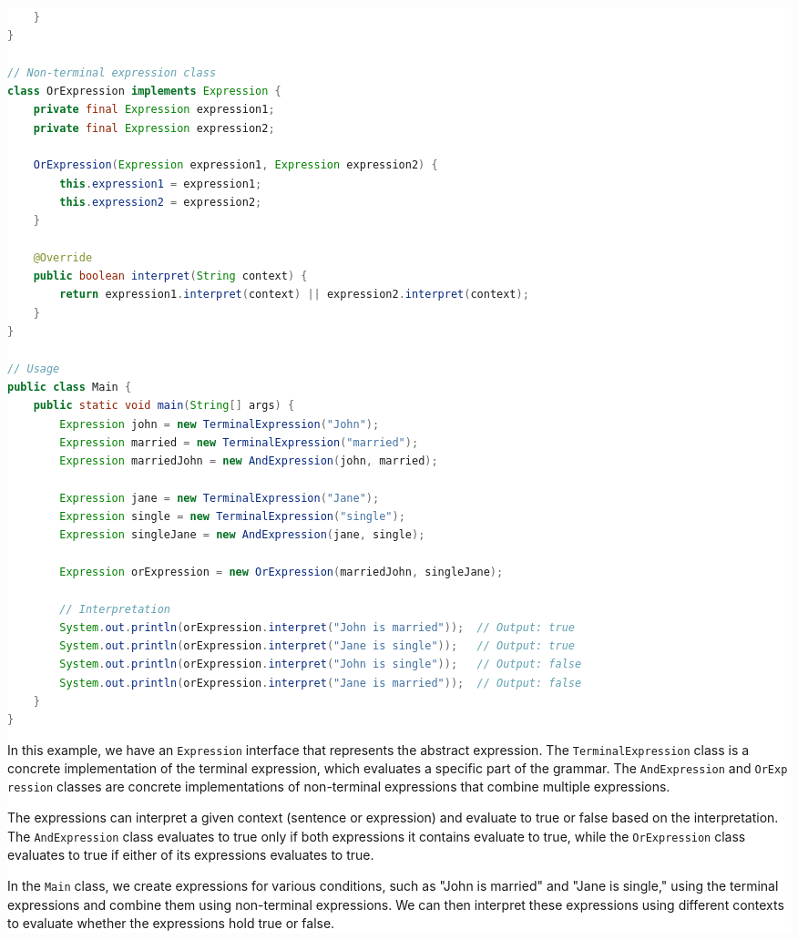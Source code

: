 ```java
    }
}

// Non-terminal expression class
class OrExpression implements Expression {
    private final Expression expression1;
    private final Expression expression2;

    OrExpression(Expression expression1, Expression expression2) {
        this.expression1 = expression1;
        this.expression2 = expression2;
    }

    @Override
    public boolean interpret(String context) {
        return expression1.interpret(context) || expression2.interpret(context);
    }
}

// Usage
public class Main {
    public static void main(String[] args) {
        Expression john = new TerminalExpression("John");
        Expression married = new TerminalExpression("married");
        Expression marriedJohn = new AndExpression(john, married);

        Expression jane = new TerminalExpression("Jane");
        Expression single = new TerminalExpression("single");
        Expression singleJane = new AndExpression(jane, single);

        Expression orExpression = new OrExpression(marriedJohn, singleJane);

        // Interpretation
        System.out.println(orExpression.interpret("John is married"));  // Output: true
        System.out.println(orExpression.interpret("Jane is single"));   // Output: true
        System.out.println(orExpression.interpret("John is single"));   // Output: false
        System.out.println(orExpression.interpret("Jane is married"));  // Output: false
    }
}
```

In this example, we have an `Expression` interface that represents the abstract expression. The `TerminalExpression` class is a concrete implementation of the terminal expression, which evaluates a specific part of the grammar. The `AndExpression` and `OrExpression` classes are concrete implementations of non-terminal expressions that combine multiple expressions.

The expressions can interpret a given context (sentence or expression) and evaluate to true or false based on the interpretation. The `AndExpression` class evaluates to true only if both expressions it contains evaluate to true, while the `OrExpression` class evaluates to true if either of its expressions evaluates to true.

In the `Main` class, we create expressions for various conditions, such as "John is married" and "Jane is single," using the terminal expressions and combine them using non-terminal expressions. We can then interpret these expressions using different contexts to evaluate whether the expressions hold true or false.
